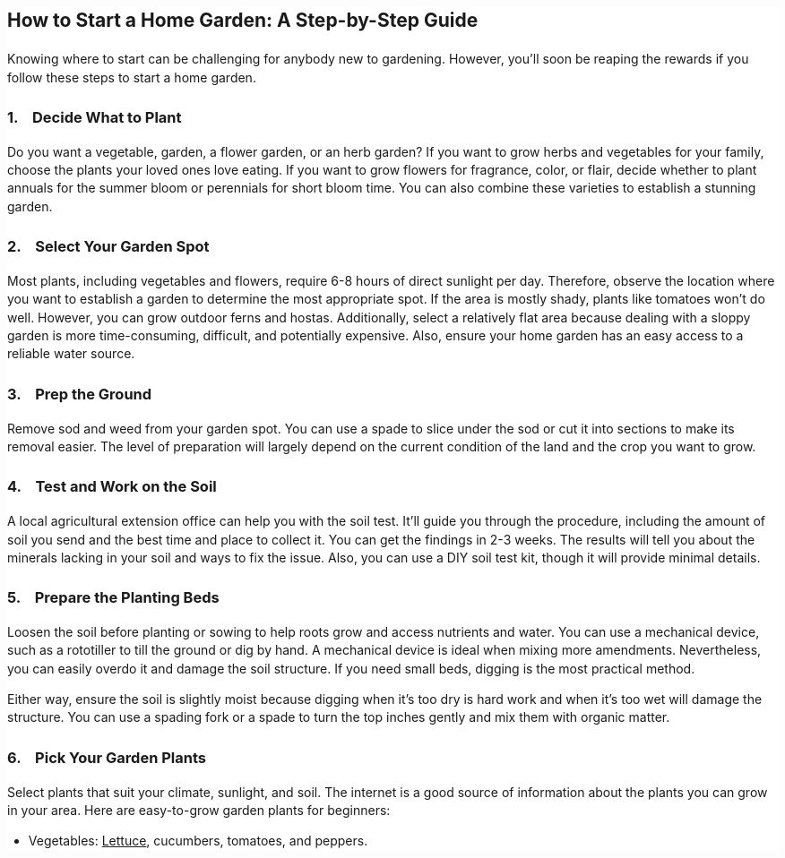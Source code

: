 ## How to Start a Home Garden: A Step-by-Step Guide

Knowing where to start can be challenging for anybody new to gardening. However, you’ll soon be reaping the rewards if you follow these steps to start a home garden.

### 1.    Decide What to Plant

Do you want a vegetable, garden, a flower garden, or an herb garden? If you want to grow herbs and vegetables for your family, choose the plants your loved ones love eating. If you want to grow flowers for fragrance, color, or flair, decide whether to plant annuals for the summer bloom or perennials for short bloom time. You can also combine these varieties to establish a stunning garden.

### 2.    Select Your Garden Spot

Most plants, including vegetables and flowers, require 6-8 hours of direct sunlight per day. Therefore, observe the location where you want to establish a garden to determine the most appropriate spot. If the area is mostly shady, plants like tomatoes won’t do well. However, you can grow outdoor ferns and hostas. Additionally, select a relatively flat area because dealing with a sloppy garden is more time-consuming, difficult, and potentially expensive. Also, ensure your home garden has an easy access to a reliable water source.

### 3.    Prep the Ground

Remove sod and weed from your garden spot. You can use a spade to slice under the sod or cut it into sections to make its removal easier. The level of preparation will largely depend on the current condition of the land and the crop you want to grow.

### 4.    Test and Work on the Soil

A local agricultural extension office can help you with the soil test. It’ll guide you through the procedure, including the amount of soil you send and the best time and place to collect it. You can get the findings in 2-3 weeks. The results will tell you about the minerals lacking in your soil and ways to fix the issue. Also, you can use a DIY soil test kit, though it will provide minimal details.

### 5.    Prepare the Planting Beds

Loosen the soil before planting or sowing to help roots grow and access nutrients and water. You can use a mechanical device, such as a rototiller to till the ground or dig by hand. A mechanical device is ideal when mixing more amendments. Nevertheless, you can easily overdo it and damage the soil structure. If you need small beds, digging is the most practical method.

Either way, ensure the soil is slightly moist because digging when it’s too dry is hard work and when it’s too wet will damage the structure. You can use a spading fork or a spade to turn the top inches gently and mix them with organic matter.

### 6.    Pick Your Garden Plants

Select plants that suit your climate, sunlight, and soil. The internet is a good source of information about the plants you can grow in your area. Here are easy-to-grow garden plants for beginners:

- Vegetables: [Lettuce](https://garden.gnmnetworks.com/how-to-harvest-lettuce-without-killing-the-plant/), cucumbers, tomatoes, and peppers.
